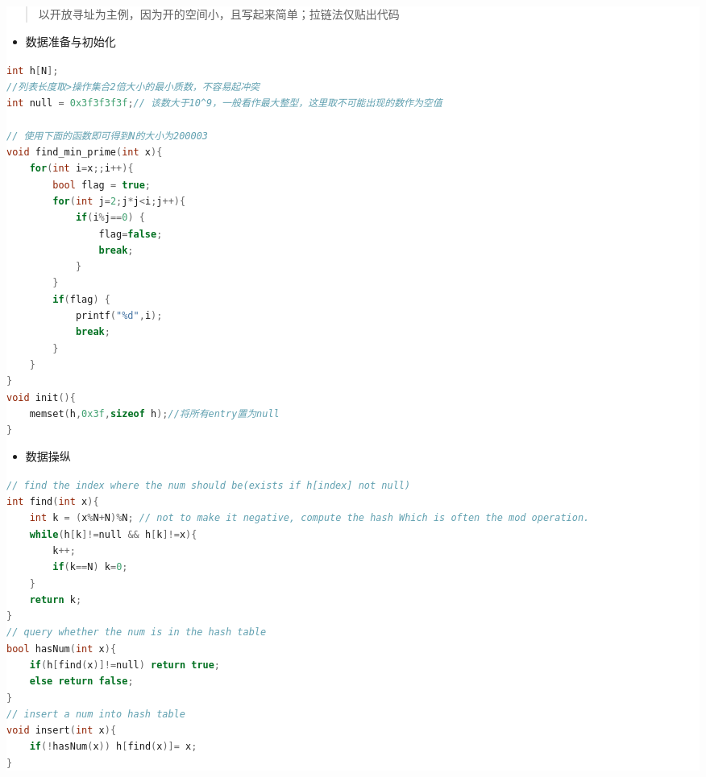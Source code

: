 > 以开放寻址为主例，因为开的空间小，且写起来简单；拉链法仅贴出代码

- 数据准备与初始化

```c++
int h[N];
//列表长度取>操作集合2倍大小的最小质数，不容易起冲突
int null = 0x3f3f3f3f;// 该数大于10^9，一般看作最大整型，这里取不可能出现的数作为空值

// 使用下面的函数即可得到N的大小为200003
void find_min_prime(int x){
    for(int i=x;;i++){
        bool flag = true;
        for(int j=2;j*j<i;j++){
            if(i%j==0) {
                flag=false;
                break;
            }
        }
        if(flag) {
            printf("%d",i);
            break;
        }
    }
}
void init(){
    memset(h,0x3f,sizeof h);//将所有entry置为null
}
```

- 数据操纵

```c++
// find the index where the num should be(exists if h[index] not null) 
int find(int x){
    int k = (x%N+N)%N; // not to make it negative, compute the hash Which is often the mod operation. 
    while(h[k]!=null && h[k]!=x){
        k++;
        if(k==N) k=0;
    }
    return k;
}
// query whether the num is in the hash table
bool hasNum(int x){
    if(h[find(x)]!=null) return true;
    else return false;
}
// insert a num into hash table
void insert(int x){
    if(!hasNum(x)) h[find(x)]= x;   
}
```
